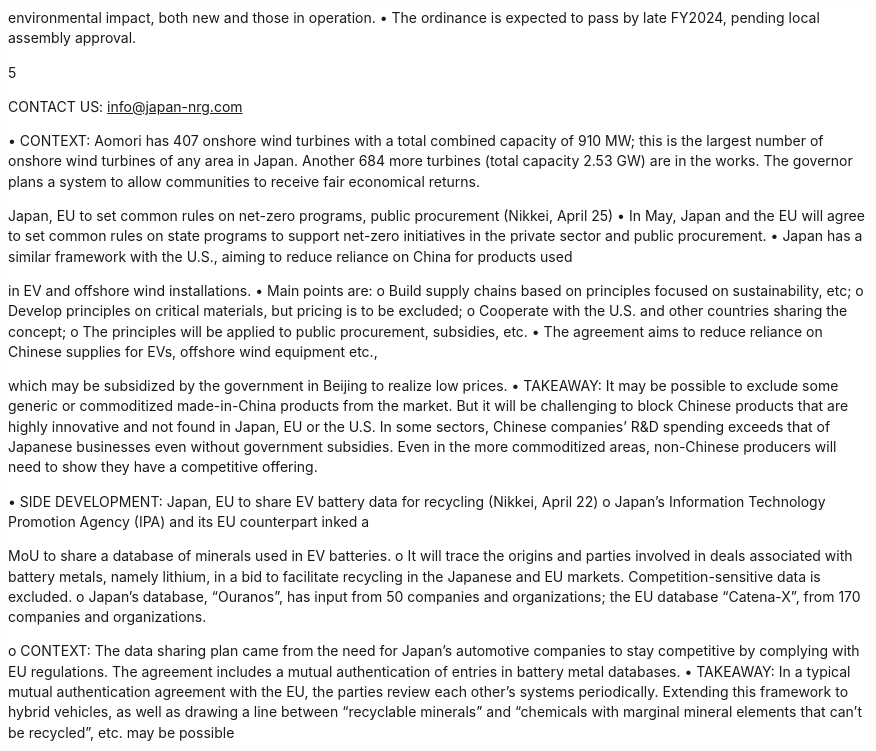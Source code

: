 environmental impact, both new and those in operation.
•  The ordinance is expected to pass by late FY2024, pending local assembly approval.


5



CONTACT  US: info@japan-nrg.com

•  CONTEXT: Aomori has 407 onshore wind turbines with a total combined capacity of 910 MW; this
is the largest number of onshore wind turbines of any area in Japan. Another 684 more turbines
(total capacity 2.53 GW) are in the works. The governor plans a system to allow communities to
receive fair economical returns.




Japan, EU to set common rules on net-zero programs, public procurement
(Nikkei, April 25)
•  In May, Japan and the EU will agree to set common rules on state programs to support net-zero
initiatives in the private sector and public procurement.
•  Japan has a similar framework with the U.S., aiming to reduce reliance on China for products used

in EV and offshore wind installations.
•  Main points are:
o  Build supply chains based on principles focused on sustainability, etc;
o  Develop principles on critical materials, but pricing is to be excluded;
o  Cooperate with the U.S. and other countries sharing the concept;
o  The principles will be applied to public procurement, subsidies, etc.
•  The agreement aims to reduce reliance on Chinese supplies for EVs, offshore wind equipment etc.,

which may be subsidized by the government in Beijing to realize low prices.
• TAKEAWAY: It may be possible to exclude some generic or commoditized made-in-China products from the
market. But it will be challenging to block Chinese products that are highly innovative and not found in Japan,
EU or the U.S. In some sectors, Chinese companies’ R&D spending exceeds that of Japanese businesses even
without government subsidies. Even in the more commoditized areas, non-Chinese producers will need to
show they have a competitive offering.

•  SIDE DEVELOPMENT:
Japan, EU to share EV battery data for recycling
(Nikkei, April 22)
o  Japan’s Information Technology Promotion Agency (IPA) and its EU counterpart inked a

MoU to share a database of minerals used in EV batteries.
o  It will trace the origins and parties involved in deals associated with battery metals,
namely lithium, in a bid to facilitate recycling in the Japanese and EU markets.
Competition-sensitive data is excluded.
o  Japan’s database, “Ouranos”, has input from 50 companies and organizations; the EU
database “Catena-X”, from 170 companies and organizations.

o  CONTEXT: The data sharing plan came from the need for Japan’s automotive companies
to stay competitive by complying with EU regulations. The agreement includes a mutual
authentication of entries in battery metal databases.
• TAKEAWAY: In a typical mutual authentication agreement with the EU, the parties review each other’s systems
periodically. Extending this framework to hybrid vehicles, as well as drawing a line between “recyclable
minerals” and “chemicals with marginal mineral elements that can’t be recycled”, etc. may be possible

